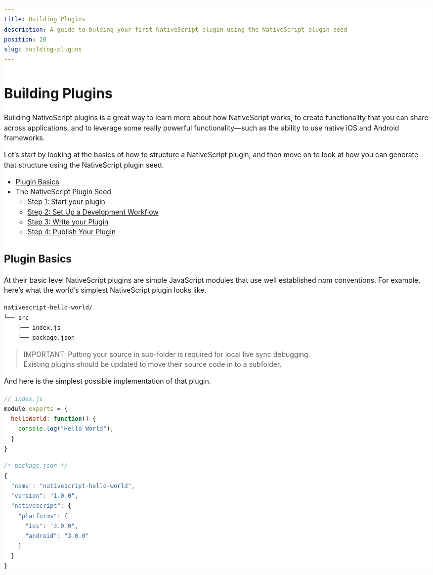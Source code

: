 ```yaml
---
title: Building Plugins
description: A guide to bulding your first NativeScript plugin using the NativeScript plugin seed
position: 20
slug: building-plugins
---
```


# Building Plugins

Building NativeScript plugins is a great way to learn more about how NativeScript works, to create functionality that you can share across applications, and to leverage some really powerful functionality—such as the ability to use native iOS and Android frameworks.

Let’s start by looking at the basics of how to structure a NativeScript plugin, and then move on to look at how you can generate that structure using the NativeScript plugin seed.

* [Plugin Basics](#plugin-basics)
* [The NativeScript Plugin Seed](#the-nativescript-plugin-seed)
    * [Step 1: Start your plugin](#step-1-start-your-plugin)
    * [Step 2: Set Up a Development Workflow](#step-2-set-up-a-development-workflow)
    * [Step 3: Write your Plugin](#step-3-write-your-plugin)
    * [Step 4: Publish Your Plugin](#step-4-publish-your-plugin)

## Plugin Basics

At their basic level NativeScript plugins are simple JavaScript modules that use well established npm conventions. For example, here’s what the world’s simplest NativeScript plugin looks like.

```
nativescript-hello-world/
└── src
    ├── index.js
    └── package.json
```

>IMPORTANT: Putting your source in sub-folder is required for local live sync debugging.  
>Existing plugins should be updated to move their source code in to a subfolder.

And here is the simplest possible implementation of that plugin.

``` JavaScript
// index.js
module.exports = {
  helloWorld: function() {
    console.log("Hello World");
  }
}
```

``` JavaScript
/* package.json */
{
  "name": "nativescript-hello-world",
  "version": "1.0.0",
  "nativescript": {
    "platforms": {
      "ios": "3.0.0",
      "android": "3.0.0"
    }
  }
}
```
